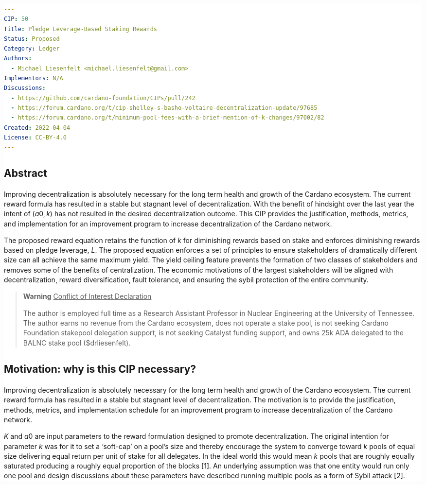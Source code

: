 ```yaml
---
CIP: 50
Title: Pledge Leverage-Based Staking Rewards
Status: Proposed
Category: Ledger
Authors:
  - Michael Liesenfelt <michael.liesenfelt@gmail.com>
Implementors: N/A
Discussions:
  - https://github.com/cardano-foundation/CIPs/pull/242
  - https://forum.cardano.org/t/cip-shelley-s-basho-voltaire-decentralization-update/97685
  - https://forum.cardano.org/t/minimum-pool-fees-with-a-brief-mention-of-k-changes/97002/82
Created: 2022-04-04
License: CC-BY-4.0
---
```


## Abstract

Improving decentralization is absolutely necessary for the long term health and growth of the Cardano ecosystem. The current reward formula has resulted in a stable but stagnant level of decentralization. With the benefit of hindsight over the last year the intent of $(a0, k)$ has not resulted in the desired decentralization outcome. This CIP provides the justification, methods, metrics, and implementation for an improvement program to increase decentralization of the Cardano network.

The proposed reward equation retains the function of $k$ for diminishing rewards based on stake and enforces diminishing rewards based on pledge leverage, $L$. The proposed equation enforces a set of principles to ensure stakeholders of dramatically different size can all achieve the same maximum yield. The yield ceiling feature prevents the formation of two classes of stakeholders and removes some of the benefits of centralization. The economic motivations of the largest stakeholders will be aligned with decentralization, reward diversification, fault tolerance, and ensuring the sybil protection of the entire community.

> **Warning** <u>Conflict of Interest Declaration</u>
>
> The author is employed full time as a Research Assistant Professor in Nuclear Engineering at the University of Tennessee. The author earns no revenue from the Cardano ecosystem, does not operate a stake pool, is not seeking Cardano Foundation stakepool delegation support, is not seeking Catalyst funding support, and owns 25k ADA delegated to the BALNC stake pool ($drliesenfelt).

## Motivation: why is this CIP necessary?

Improving decentralization is absolutely necessary for the long term health and growth of the Cardano ecosystem. The current reward formula has resulted in a stable but stagnant level of decentralization. The motivation is to provide the justification, methods, metrics, and implementation schedule for an improvement program to increase decentralization of the Cardano network.

$K$ and $a0$ are input parameters to the reward formulation designed to promote decentralization. The original intention for parameter $k$ was for it to set a ‘soft-cap’ on a pool’s size and thereby encourage the system to converge toward $k$ pools of equal size delivering equal return per unit of stake for all delegates. In the ideal world this would mean $k$ pools that are roughly equally saturated producing a roughly equal proportion of the blocks [1]. An underlying assumption was that one entity would run only one pool and design discussions about these parameters have described running multiple pools as a form of Sybil attack [2].
